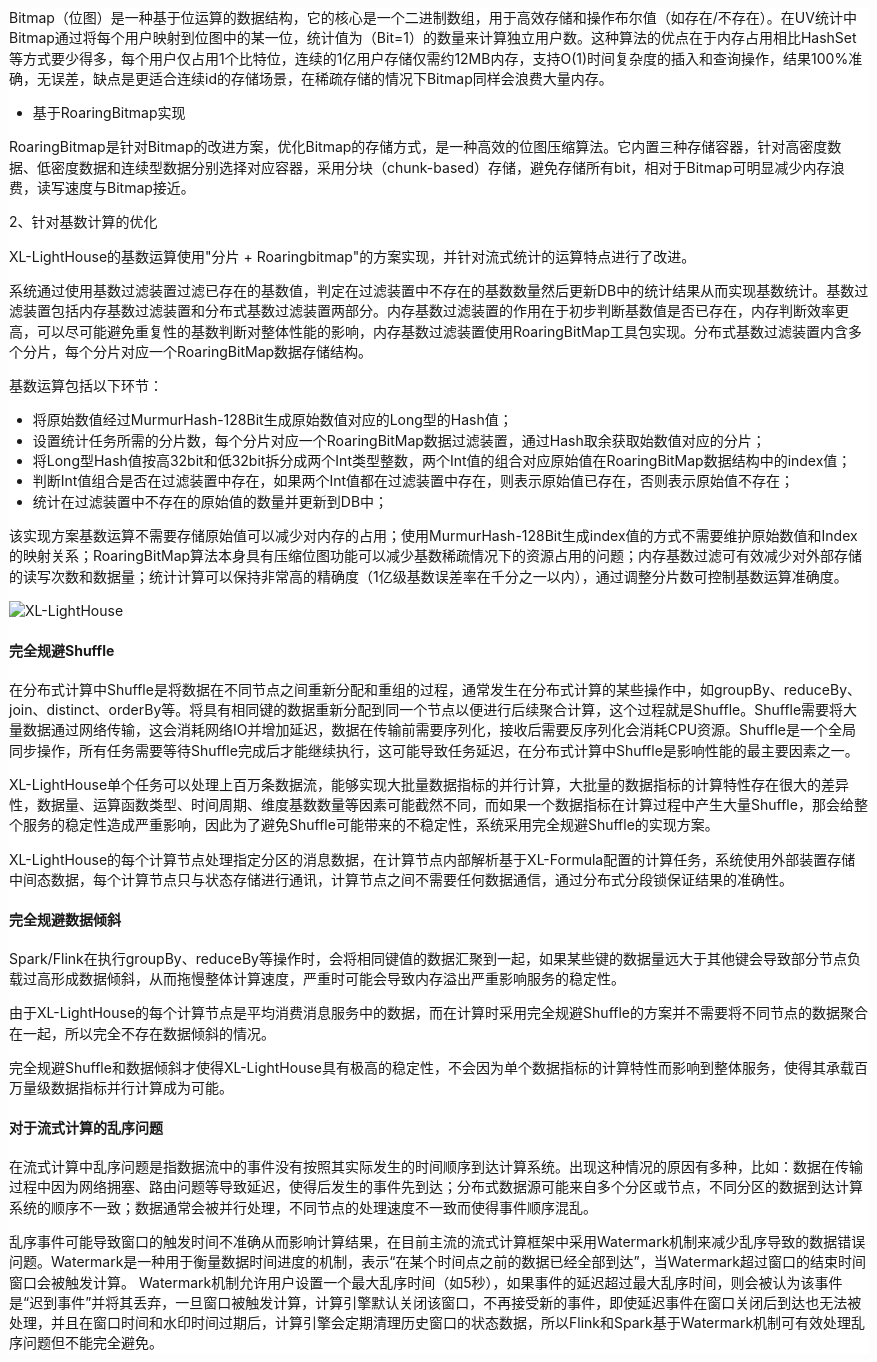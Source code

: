 Bitmap（位图）是一种基于位运算的数据结构，它的核心是一个二进制数组，用于高效存储和操作布尔值（如存在/不存在）。在UV统计中Bitmap通过将每个用户映射到位图中的某一位，统计值为（Bit=1）的数量来计算独立用户数。这种算法的优点在于内存占用相比HashSet等方式要少得多，每个用户仅占用1个比特位，连续的1亿用户存储仅需约12MB内存，支持O(1)时间复杂度的插入和查询操作，结果100%准确，无误差，缺点是更适合连续id的存储场景，在稀疏存储的情况下Bitmap同样会浪费大量内存。

+ 基于RoaringBitmap实现

RoaringBitmap是针对Bitmap的改进方案，优化Bitmap的存储方式，是一种高效的位图压缩算法。它内置三种存储容器，针对高密度数据、低密度数据和连续型数据分别选择对应容器，采用分块（chunk-based）存储，避免存储所有bit，相对于Bitmap可明显减少内存浪费，读写速度与Bitmap接近。

2、针对基数计算的优化

XL-LightHouse的基数运算使用"分片 + Roaringbitmap"的方案实现，并针对流式统计的运算特点进行了改进。

系统通过使用基数过滤装置过滤已存在的基数值，判定在过滤装置中不存在的基数数量然后更新DB中的统计结果从而实现基数统计。基数过滤装置包括内存基数过滤装置和分布式基数过滤装置两部分。内存基数过滤装置的作用在于初步判断基数值是否已存在，内存判断效率更高，可以尽可能避免重复性的基数判断对整体性能的影响，内存基数过滤装置使用RoaringBitMap工具包实现。分布式基数过滤装置内含多个分片，每个分片对应一个RoaringBitMap数据存储结构。

基数运算包括以下环节：

+ 将原始数值经过MurmurHash-128Bit生成原始数值对应的Long型的Hash值；
+ 设置统计任务所需的分片数，每个分片对应一个RoaringBitMap数据过滤装置，通过Hash取余获取始数值对应的分片；
+ 将Long型Hash值按高32bit和低32bit拆分成两个Int类型整数，两个Int值的组合对应原始值在RoaringBitMap数据结构中的index值；
+ 判断Int值组合是否在过滤装置中存在，如果两个Int值都在过滤装置中存在，则表示原始值已存在，否则表示原始值不存在；
+ 统计在过滤装置中不存在的原始值的数量并更新到DB中；

该实现方案基数运算不需要存储原始值可以减少对内存的占用；使用MurmurHash-128Bit生成index值的方式不需要维护原始数值和Index的映射关系；RoaringBitMap算法本身具有压缩位图功能可以减少基数稀疏情况下的资源占用的问题；内存基数过滤可有效减少对外部存储的读写次数和数据量；统计计算可以保持非常高的精确度（1亿级基数误差率在千分之一以内），通过调整分片数可控制基数运算准确度。

![XL-LightHouse](https://ldp-dtstep-1300542249.cos.ap-guangzhou.myqcloud.com/website/basic/b6.jpg)

#### 完全规避Shuffle

在分布式计算中Shuffle是将数据在不同节点之间重新分配和重组的过程，通常发生在分布式计算的某些操作中，如groupBy、reduceBy、join、distinct、orderBy等。将具有相同键的数据重新分配到同一个节点以便进行后续聚合计算，这个过程就是Shuffle。Shuffle需要将大量数据通过网络传输，这会消耗网络IO并增加延迟，数据在传输前需要序列化，接收后需要反序列化会消耗CPU资源。Shuffle是一个全局同步操作，所有任务需要等待Shuffle完成后才能继续执行，这可能导致任务延迟，在分布式计算中Shuffle是影响性能的最主要因素之一。

XL-LightHouse单个任务可以处理上百万条数据流，能够实现大批量数据指标的并行计算，大批量的数据指标的计算特性存在很大的差异性，数据量、运算函数类型、时间周期、维度基数数量等因素可能截然不同，而如果一个数据指标在计算过程中产生大量Shuffle，那会给整个服务的稳定性造成严重影响，因此为了避免Shuffle可能带来的不稳定性，系统采用完全规避Shuffle的实现方案。

XL-LightHouse的每个计算节点处理指定分区的消息数据，在计算节点内部解析基于XL-Formula配置的计算任务，系统使用外部装置存储中间态数据，每个计算节点只与状态存储进行通讯，计算节点之间不需要任何数据通信，通过分布式分段锁保证结果的准确性。

#### 完全规避数据倾斜

Spark/Flink在执行groupBy、reduceBy等操作时，会将相同键值的数据汇聚到一起，如果某些键的数据量远大于其他键会导致部分节点负载过高形成数据倾斜，从而拖慢整体计算速度，严重时可能会导致内存溢出严重影响服务的稳定性。

由于XL-LightHouse的每个计算节点是平均消费消息服务中的数据，而在计算时采用完全规避Shuffle的方案并不需要将不同节点的数据聚合在一起，所以完全不存在数据倾斜的情况。

完全规避Shuffle和数据倾斜才使得XL-LightHouse具有极高的稳定性，不会因为单个数据指标的计算特性而影响到整体服务，使得其承载百万量级数据指标并行计算成为可能。

#### 对于流式计算的乱序问题

在流式计算中乱序问题是指数据流中的事件没有按照其实际发生的时间顺序到达计算系统。出现这种情况的原因有多种，比如：数据在传输过程中因为网络拥塞、路由问题等导致延迟，使得后发生的事件先到达；分布式数据源可能来自多个分区或节点，不同分区的数据到达计算系统的顺序不一致；数据通常会被并行处理，不同节点的处理速度不一致而使得事件顺序混乱。

乱序事件可能导致窗口的触发时间不准确从而影响计算结果，在目前主流的流式计算框架中采用Watermark机制来减少乱序导致的数据错误问题。Watermark是一种用于衡量数据时间进度的机制，表示“在某个时间点之前的数据已经全部到达”，当Watermark超过窗口的结束时间窗口会被触发计算。 Watermark机制允许用户设置一个最大乱序时间（如5秒），如果事件的延迟超过最大乱序时间，则会被认为该事件是“迟到事件”并将其丢弃，一旦窗口被触发计算，计算引擎默认关闭该窗口，不再接受新的事件，即使延迟事件在窗口关闭后到达也无法被处理，并且在窗口时间和水印时间过期后，计算引擎会定期清理历史窗口的状态数据，所以Flink和Spark基于Watermark机制可有效处理乱序问题但不能完全避免。
